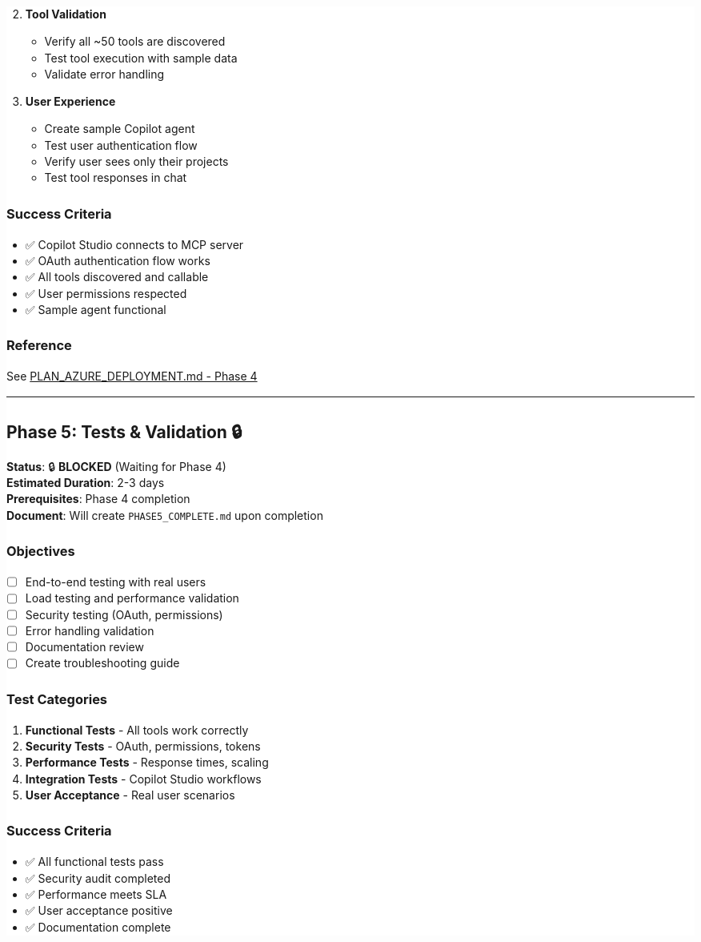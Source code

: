 2. **Tool Validation**
   - Verify all ~50 tools are discovered
   - Test tool execution with sample data
   - Validate error handling

3. **User Experience**
   - Create sample Copilot agent
   - Test user authentication flow
   - Verify user sees only their projects
   - Test tool responses in chat

### Success Criteria

- ✅ Copilot Studio connects to MCP server
- ✅ OAuth authentication flow works
- ✅ All tools discovered and callable
- ✅ User permissions respected
- ✅ Sample agent functional

### Reference

See [PLAN_AZURE_DEPLOYMENT.md - Phase 4](./PLAN_AZURE_DEPLOYMENT.md#phase-4-intégration-copilot-studio-2-3-jours)

---

## Phase 5: Tests & Validation 🔒

**Status**: 🔒 **BLOCKED** (Waiting for Phase 4)  
**Estimated Duration**: 2-3 days  
**Prerequisites**: Phase 4 completion  
**Document**: Will create `PHASE5_COMPLETE.md` upon completion

### Objectives

- [ ] End-to-end testing with real users
- [ ] Load testing and performance validation
- [ ] Security testing (OAuth, permissions)
- [ ] Error handling validation
- [ ] Documentation review
- [ ] Create troubleshooting guide

### Test Categories

1. **Functional Tests** - All tools work correctly
2. **Security Tests** - OAuth, permissions, tokens
3. **Performance Tests** - Response times, scaling
4. **Integration Tests** - Copilot Studio workflows
5. **User Acceptance** - Real user scenarios

### Success Criteria

- ✅ All functional tests pass
- ✅ Security audit completed
- ✅ Performance meets SLA
- ✅ User acceptance positive
- ✅ Documentation complete
